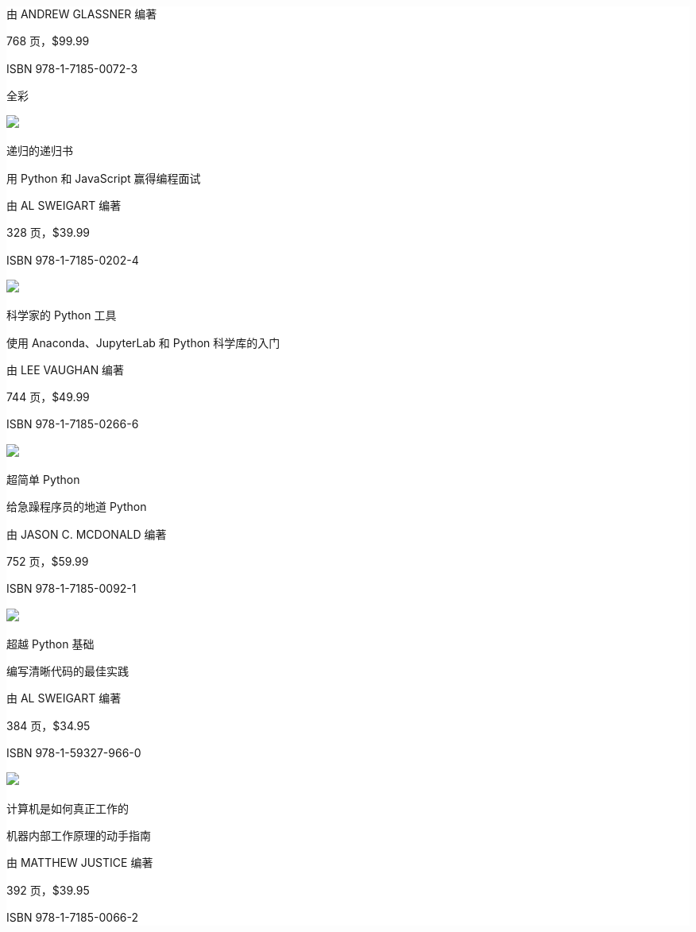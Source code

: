 由 ANDREW GLASSNER 编著

768 页，$99.99

ISBN 978-1-7185-0072-3

全彩

![](img/nsp-venkitachalam503045-9781718502031.jpg)

递归的递归书

用 Python 和 JavaScript 赢得编程面试

由 AL SWEIGART 编著

328 页，$39.99

ISBN 978-1-7185-0202-4

![](img/nsp-venkitachalam503045-9781718502666.jpg)

科学家的 Python 工具

使用 Anaconda、JupyterLab 和 Python 科学库的入门

由 LEE VAUGHAN 编著

744 页，$49.99

ISBN 978-1-7185-0266-6

![](img/nsp-venkitachalam503045-9781718500921.jpg)

超简单 Python

给急躁程序员的地道 Python

由 JASON C. MCDONALD 编著

752 页，$59.99

ISBN 978-1-7185-0092-1

![](img/nsp-venkitachalam503045-9781593279660.jpg)

超越 Python 基础

编写清晰代码的最佳实践

由 AL SWEIGART 编著

384 页，$34.95

ISBN 978-1-59327-966-0

![](img/nsp-venkitachalam503045-9781718500662.jpg)

计算机是如何真正工作的

机器内部工作原理的动手指南

由 MATTHEW JUSTICE 编著

392 页，$39.95

ISBN 978-1-7185-0066-2
